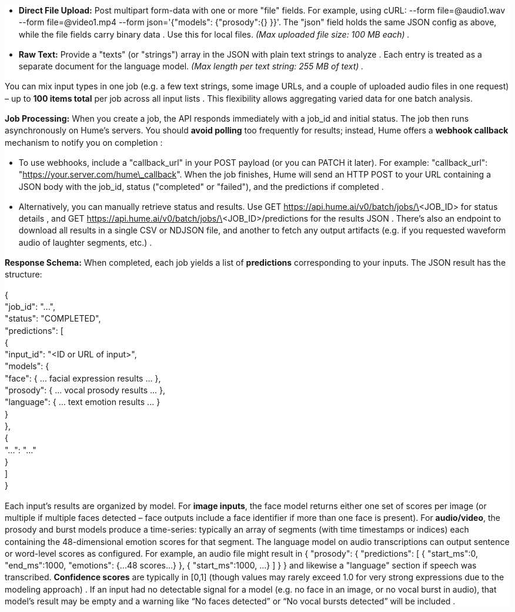 * **Direct File Upload:** Post multipart form-data with one or more "file" fields. For example, using cURL: \--form file=@audio1.wav \--form file=@video1.mp4 \--form json='{"models": {"prosody":{} }}'. The "json" field holds the same JSON config as above, while the file fields carry binary data . Use this for local files. *(Max uploaded file size: 100 MB each) .*

* **Raw Text:** Provide a "texts" (or "strings") array in the JSON with plain text strings to analyze . Each entry is treated as a separate document for the language model. *(Max length per text string: 255 MB of text) .*

You can mix input types in one job (e.g. a few text strings, some image URLs, and a couple of uploaded audio files in one request) – up to **100 items total** per job across all input lists . This flexibility allows aggregating varied data for one batch analysis.

**Job Processing:** When you create a job, the API responds immediately with a job\_id and initial status. The job then runs asynchronously on Hume’s servers. You should **avoid polling** too frequently for results; instead, Hume offers a **webhook callback** mechanism to notify you on completion :

* To use webhooks, include a "callback\_url" in your POST payload (or you can PATCH it later). For example: "callback\_url": "https://your.server.com/hume\_callback". When the job finishes, Hume will send an HTTP POST to your URL containing a JSON body with the job\_id, status ("completed" or "failed"), and the predictions if completed .

* Alternatively, you can manually retrieve status and results. Use GET https://api.hume.ai/v0/batch/jobs/\<JOB\_ID\> for status details , and GET https://api.hume.ai/v0/batch/jobs/\<JOB\_ID\>/predictions for the results JSON . There’s also an endpoint to download all results in a single CSV or NDJSON file, and another to fetch any output artifacts (e.g. if you requested waveform audio of laughter segments, etc.) .

**Response Schema:** When completed, each job yields a list of **predictions** corresponding to your inputs. The JSON result has the structure:

{  
  "job\_id": "...",  
  "status": "COMPLETED",  
  "predictions": \[  
    {  
      "input\_id": "\<ID or URL of input\>",  
      "models": {  
        "face": { ... facial expression results ... },  
        "prosody": { ... vocal prosody results ... },  
        "language": { ... text emotion results ... }  
      }  
    },  
    {  
      "...": "..."  
    }  
  \]  
}

Each input’s results are organized by model. For **image inputs**, the face model returns either one set of scores per image (or multiple if multiple faces detected – face outputs include a face identifier if more than one face is present). For **audio/video**, the prosody and burst models produce a time-series: typically an array of segments (with time timestamps or indices) each containing the 48-dimensional emotion scores for that segment. The language model on audio transcriptions can output sentence or word-level scores as configured. For example, an audio file might result in { "prosody": { "predictions": \[ { "start\_ms":0, "end\_ms":1000, "emotions": {...48 scores...} }, { "start\_ms":1000, ...} \] } } and likewise a "language" section if speech was transcribed. **Confidence scores** are typically in \[0,1\] (though values may rarely exceed 1.0 for very strong expressions due to the modeling approach) . If an input had no detectable signal for a model (e.g. no face in an image, or no vocal burst in audio), that model’s result may be empty and a warning like “No faces detected” or “No vocal bursts detected” will be included .
